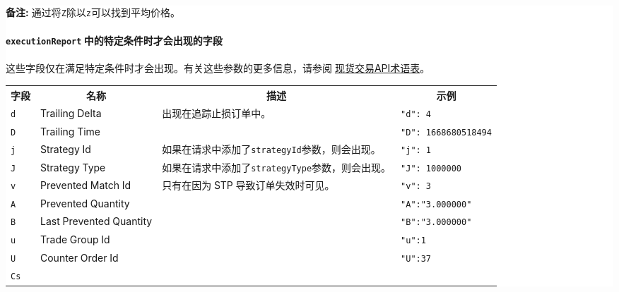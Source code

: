 **备注:** 通过将`Z`除以`z`可以找到平均价格。

#### `executionReport` 中的特定条件时才会出现的字段

这些字段仅在满足特定条件时才会出现。有关这些参数的更多信息，请参阅 [现货交易API术语表](./faqs/spot_glossary_CN.md)。

<table>
  <tr>
    <th>字段</th>
    <th>名称</th>
    <th>描述</th>
    <th>示例</th>
  </tr>
  <tr>
    <td><code>d</code></td>
    <td>Trailing Delta</td>
    <td rowspan="2">出现在追踪止损订单中。</td>
    <td><code>"d": 4</code></td>
  </tr>
  <tr>
    <td><code>D</code></td>
    <td>Trailing Time</td>
    <td><code>"D": 1668680518494</code></td>
  </tr>
  <tr>
    <td><code>j</code></td>
    <td>Strategy Id</td>
    <td>如果在请求中添加了<code>strategyId</code>参数，则会出现。</td>
    <td><code>"j": 1</code></td>
  </tr>
  <tr>
    <td><code>J</code></td>
    <td>Strategy Type</td>
    <td>如果在请求中添加了<code>strategyType</code>参数，则会出现。</td>
    <td><code>"J": 1000000</code></td>
  </tr>
  <tr>
    <td><code>v</code></td>
    <td>Prevented Match Id</td>
    <td rowspan="9">只有在因为 STP 导致订单失效时可见。</td>
    <td><code>"v": 3</code></td>
  </tr>
  <tr>
    <td><code>A</code>
    <td>Prevented Quantity</td>
    <td><code>"A":"3.000000"</code></td>
  </tr>
  <tr>
    <td><code>B</code></td>
    <td>Last Prevented Quantity</td>
    <td><code>"B":"3.000000"</code></td>
  </tr>
  <tr>
    <td><code>u</code></td>
    <td>Trade Group Id</td>
    <td><code>"u":1</code></td>
  </tr>
  <tr>
    <td><code>U</code></td>
    <td>Counter Order Id</td>
    <td><code>"U":37</code></td>
  </tr>
  <tr>
    <td><code>Cs</code></td>